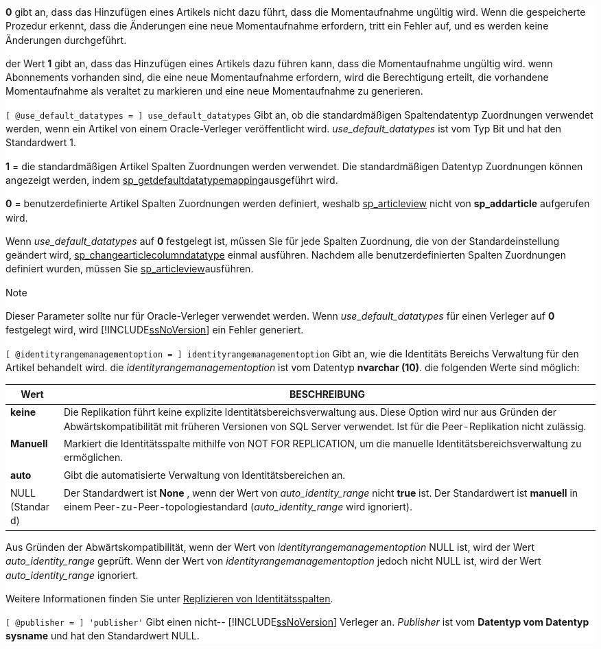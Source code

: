 **0** gibt an, dass das Hinzufügen eines Artikels nicht dazu führt, dass die Momentaufnahme ungültig wird. Wenn die gespeicherte Prozedur erkennt, dass die Änderungen eine neue Momentaufnahme erfordern, tritt ein Fehler auf, und es werden keine Änderungen durchgeführt.  
  
 der Wert **1** gibt an, dass das Hinzufügen eines Artikels dazu führen kann, dass die Momentaufnahme ungültig wird. wenn Abonnements vorhanden sind, die eine neue Momentaufnahme erfordern, wird die Berechtigung erteilt, die vorhandene Momentaufnahme als veraltet zu markieren und eine neue Momentaufnahme zu generieren.  
  
`[ @use_default_datatypes = ] use_default_datatypes` Gibt an, ob die standardmäßigen Spaltendatentyp Zuordnungen verwendet werden, wenn ein Artikel von einem Oracle-Verleger veröffentlicht wird. *use_default_datatypes* ist vom Typ Bit und hat den Standardwert 1.  
  
 **1** = die standardmäßigen Artikel Spalten Zuordnungen werden verwendet. Die standardmäßigen Datentyp Zuordnungen können angezeigt werden, indem [sp_getdefaultdatatypemapping](../../relational-databases/system-stored-procedures/sp-getdefaultdatatypemapping-transact-sql.md)ausgeführt wird.  
  
 **0** = benutzerdefinierte Artikel Spalten Zuordnungen werden definiert, weshalb [sp_articleview](../../relational-databases/system-stored-procedures/sp-articleview-transact-sql.md) nicht von **sp_addarticle** aufgerufen wird.  
  
 Wenn *use_default_datatypes* auf **0** festgelegt ist, müssen Sie für jede Spalten Zuordnung, die von der Standardeinstellung geändert wird, [sp_changearticlecolumndatatype](../../relational-databases/system-stored-procedures/sp-changearticlecolumndatatype-transact-sql.md) einmal ausführen. Nachdem alle benutzerdefinierten Spalten Zuordnungen definiert wurden, müssen Sie [sp_articleview](../../relational-databases/system-stored-procedures/sp-articleview-transact-sql.md)ausführen.  
  
> [!NOTE]  
>  Dieser Parameter sollte nur für Oracle-Verleger verwendet werden. Wenn *use_default_datatypes* für einen Verleger auf **0** festgelegt wird, wird [!INCLUDE[ssNoVersion](../../includes/ssnoversion-md.md)] ein Fehler generiert.  
  
`[ @identityrangemanagementoption = ] identityrangemanagementoption` Gibt an, wie die Identitäts Bereichs Verwaltung für den Artikel behandelt wird. die *identityrangemanagementoption* ist vom Datentyp **nvarchar (10)**. die folgenden Werte sind möglich:  
  
|Wert|BESCHREIBUNG|  
|-----------|-----------------|  
|**keine**|Die Replikation führt keine explizite Identitätsbereichsverwaltung aus. Diese Option wird nur aus Gründen der Abwärtskompatibilität mit früheren Versionen von SQL Server verwendet. Ist für die Peer-Replikation nicht zulässig.|  
|**Manuell**|Markiert die Identitätsspalte mithilfe von NOT FOR REPLICATION, um die manuelle Identitätsbereichsverwaltung zu ermöglichen.|  
|**auto**|Gibt die automatisierte Verwaltung von Identitätsbereichen an.|  
|NULL (Standard)|Der Standardwert ist **None** , wenn der Wert von *auto_identity_range* nicht **true** ist. Der Standardwert ist **manuell** in einem Peer-zu-Peer-topologiestandard (*auto_identity_range* wird ignoriert).|  
  
 Aus Gründen der Abwärtskompatibilität, wenn der Wert von *identityrangemanagementoption* NULL ist, wird der Wert *auto_identity_range* geprüft. Wenn der Wert von *identityrangemanagementoption* jedoch nicht NULL ist, wird der Wert *auto_identity_range* ignoriert.  
  
 Weitere Informationen finden Sie unter [Replizieren von Identitätsspalten](../../relational-databases/replication/publish/replicate-identity-columns.md).  
  
`[ @publisher = ] 'publisher'` Gibt einen nicht-- [!INCLUDE[ssNoVersion](../../includes/ssnoversion-md.md)] Verleger an. *Publisher* ist vom **Datentyp vom Datentyp sysname** und hat den Standardwert NULL.  
  